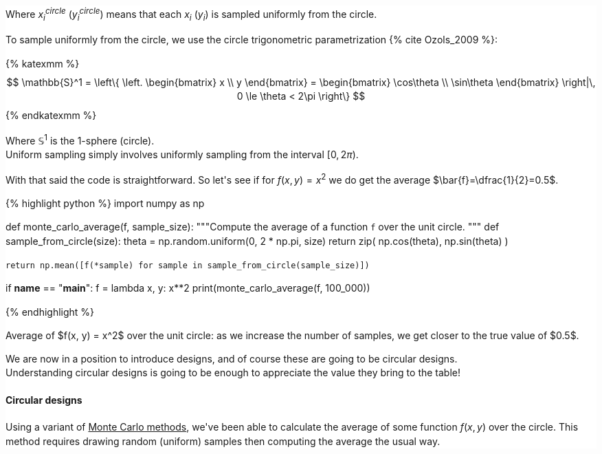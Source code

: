 Where $x_{i}^{circle}$ ($y_{i}^{circle}$) means that each $x_i$ ($y_i$)
is sampled uniformly from the circle.

To sample uniformly from the circle, we use the circle trigonometric
parametrization {% cite Ozols_2009 %}:

{% katexmm %}
$$
\mathbb{S}^1 = \left\{ \left. \begin{bmatrix} x \\ y \end{bmatrix} = \begin{bmatrix} \cos\theta \\ \sin\theta \end{bmatrix} \right|\,  0 \le \theta < 2\pi \right\}
$$
{% endkatexmm %}

Where $\mathbb{S}^1$ is the 1-sphere (circle).  
Uniform sampling simply involves uniformly sampling from the interval $[0, 2\pi)$.

With that said the code is straightforward. So let's see if for $f(x,y)=x^2$
we do get the average $\bar{f}=\dfrac{1}{2}=0.5$.

<div class='figure' markdown='1'>
{% highlight python %}
import numpy as np

def monte_carlo_average(f, sample_size):
    """Compute the average of a function `f` over the unit circle.
    """
    def sample_from_circle(size):
        theta = np.random.uniform(0, 2 * np.pi, size)
        return zip(
            np.cos(theta),
            np.sin(theta)
        )

    return np.mean([f(*sample) for sample in sample_from_circle(sample_size)])

if __name__ == "__main__":
    f = lambda x, y: x**2
    print(monte_carlo_average(f, 100_000))

{% endhighlight %}
<div class='caption'>
    <span class='caption-label'>
        Average of $f(x, y) = x^2$ over the unit circle:
    </span>
    as we increase the number of samples, we get closer to
    the true value of $0.5$.
</div>
</div>

We are now in a position to introduce designs, and of course
these are going to be circular designs.  
Understanding circular designs is going to be enough to appreciate
the value they bring to the table!

#### Circular designs
Using a variant of [Monte Carlo methods](https://en.wikipedia.org/wiki/Monte_Carlo_method),
we've been able to calculate the average of some function $f(x,y)$ over the circle.
This method requires drawing random (uniform) samples then computing the average
the usual way.
